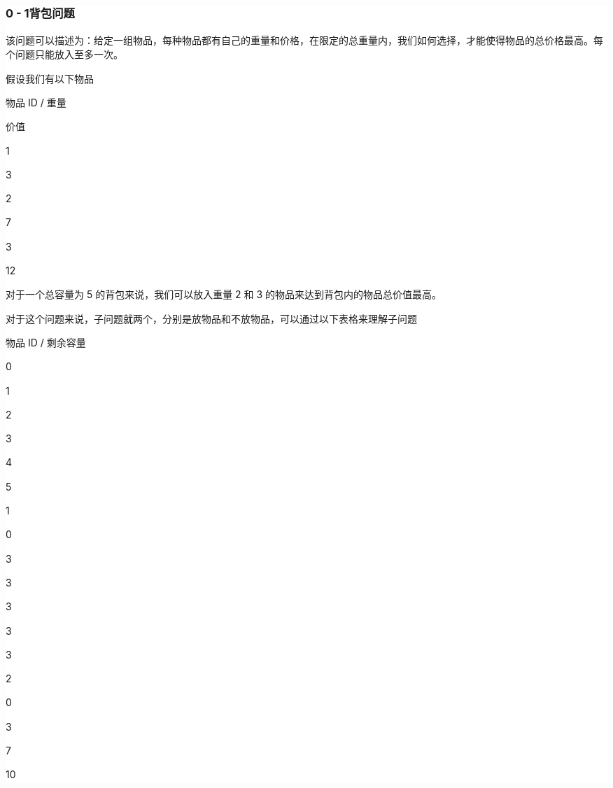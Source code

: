 
### 0 - 1背包问题

该问题可以描述为：给定一组物品，每种物品都有自己的重量和价格，在限定的总重量内，我们如何选择，才能使得物品的总价格最高。每个问题只能放入至多一次。

假设我们有以下物品

物品 ID / 重量

价值

1

3

2

7

3

12

对于一个总容量为 5 的背包来说，我们可以放入重量 2 和 3 的物品来达到背包内的物品总价值最高。

对于这个问题来说，子问题就两个，分别是放物品和不放物品，可以通过以下表格来理解子问题

物品 ID / 剩余容量

0

1

2

3

4

5

1

0

3

3

3

3

3

2

0

3

7

10

